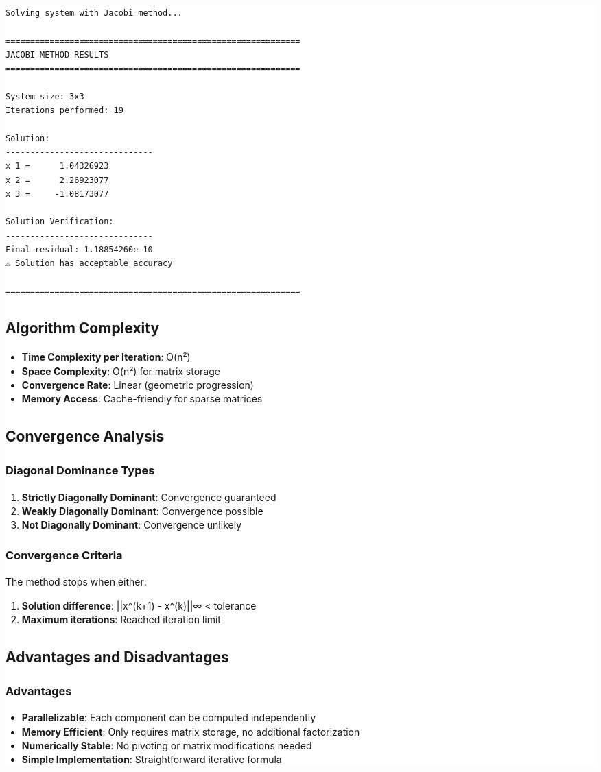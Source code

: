 ```
Solving system with Jacobi method...

============================================================
JACOBI METHOD RESULTS
============================================================

System size: 3x3
Iterations performed: 19

Solution:
------------------------------
x 1 =      1.04326923
x 2 =      2.26923077
x 3 =     -1.08173077

Solution Verification:
------------------------------
Final residual: 1.18854260e-10
⚠ Solution has acceptable accuracy

============================================================
```

## Algorithm Complexity

- **Time Complexity per Iteration**: O(n²)
- **Space Complexity**: O(n²) for matrix storage
- **Convergence Rate**: Linear (geometric progression)
- **Memory Access**: Cache-friendly for sparse matrices

## Convergence Analysis

### Diagonal Dominance Types
1. **Strictly Diagonally Dominant**: Convergence guaranteed
2. **Weakly Diagonally Dominant**: Convergence possible
3. **Not Diagonally Dominant**: Convergence unlikely

### Convergence Criteria
The method stops when either:
1. **Solution difference**: ||x^(k+1) - x^(k)||∞ < tolerance
2. **Maximum iterations**: Reached iteration limit

## Advantages and Disadvantages

### Advantages
- **Parallelizable**: Each component can be computed independently
- **Memory Efficient**: Only requires matrix storage, no additional factorization
- **Numerically Stable**: No pivoting or matrix modifications needed
- **Simple Implementation**: Straightforward iterative formula
